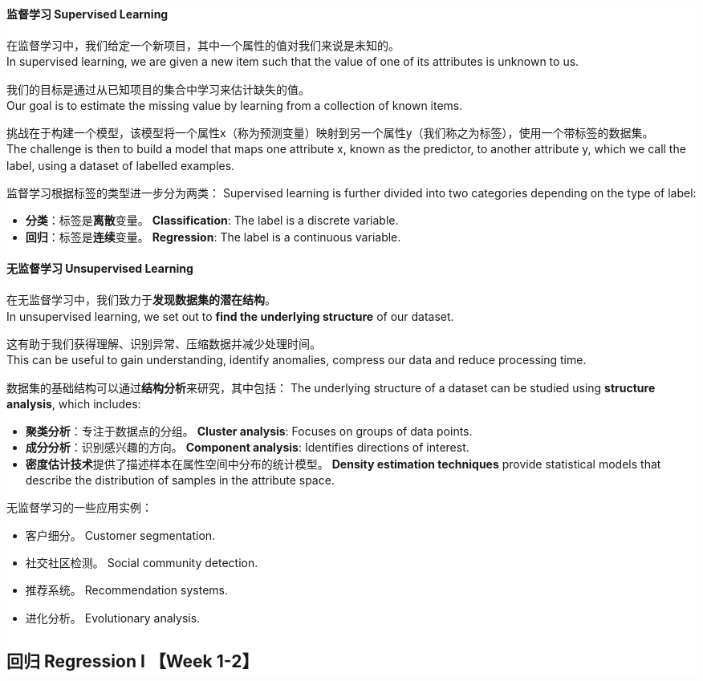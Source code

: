 #### 监督学习 Supervised Learning

在监督学习中，我们给定一个新项目，其中一个属性的值对我们来说是未知的。\
In supervised learning, we are given a new item such that the value of
one of its attributes is unknown to us.

我们的目标是通过从已知项目的集合中学习来估计缺失的值。\
Our goal is to estimate the missing value by learning from a collection
of known items.

挑战在于构建一个模型，该模型将一个属性x（称为预测变量）映射到另一个属性y（我们称之为标签），使用一个带标签的数据集。\
The challenge is then to build a model that maps one attribute x, known
as the predictor, to another attribute y, which we call the label, using
a dataset of labelled examples.

监督学习根据标签的类型进一步分为两类： Supervised learning is further
divided into two categories depending on the type of label:

-   **分类**：标签是**离散**变量。 **Classification**: The label is a
    discrete variable.
-   **回归**：标签是**连续**变量。 **Regression**: The label is a
    continuous variable.

#### 无监督学习 Unsupervised Learning

在无监督学习中，我们致力于**发现数据集的潜在结构**。\
In unsupervised learning, we set out to **find the underlying
structure** of our dataset.

这有助于我们获得理解、识别异常、压缩数据并减少处理时间。\
This can be useful to gain understanding, identify anomalies, compress
our data and reduce processing time.

数据集的基础结构可以通过**结构分析**来研究，其中包括： The underlying
structure of a dataset can be studied using **structure analysis**,
which includes:

-   **聚类分析**：专注于数据点的分组。 **Cluster analysis**: Focuses on
    groups of data points.
-   **成分分析**：识别感兴趣的方向。 **Component analysis**: Identifies
    directions of interest.
-   **密度估计技术**提供了描述样本在属性空间中分布的统计模型。 **Density
    estimation techniques** provide statistical models that describe the
    distribution of samples in the attribute space.

无监督学习的一些应用实例：

-   客户细分。 Customer segmentation.

-   社交社区检测。 Social community detection.

-   推荐系统。 Recommendation systems.

-   进化分析。 Evolutionary analysis.

## 回归 Regression I 【Week 1-2】

